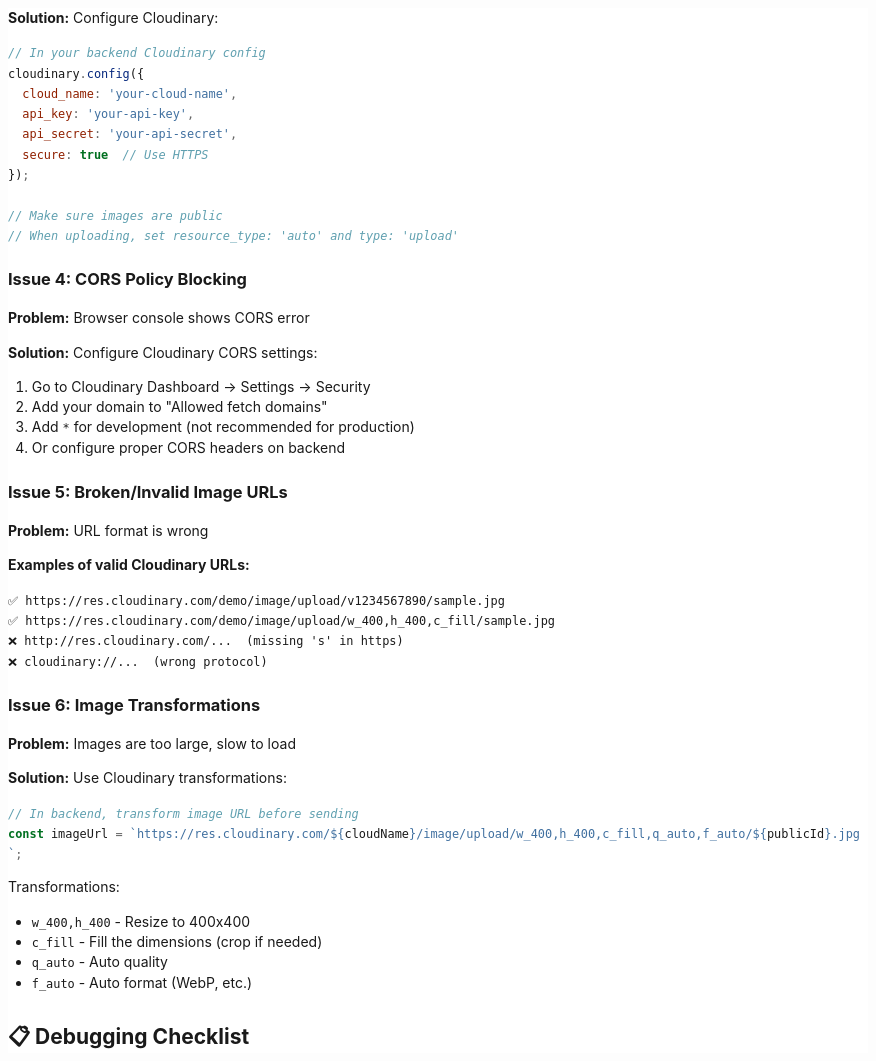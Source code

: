 **Solution:** Configure Cloudinary:
```javascript
// In your backend Cloudinary config
cloudinary.config({
  cloud_name: 'your-cloud-name',
  api_key: 'your-api-key',
  api_secret: 'your-api-secret',
  secure: true  // Use HTTPS
});

// Make sure images are public
// When uploading, set resource_type: 'auto' and type: 'upload'
```

### Issue 4: CORS Policy Blocking

**Problem:** Browser console shows CORS error

**Solution:** Configure Cloudinary CORS settings:
1. Go to Cloudinary Dashboard → Settings → Security
2. Add your domain to "Allowed fetch domains"
3. Add `*` for development (not recommended for production)
4. Or configure proper CORS headers on backend

### Issue 5: Broken/Invalid Image URLs

**Problem:** URL format is wrong

**Examples of valid Cloudinary URLs:**
```
✅ https://res.cloudinary.com/demo/image/upload/v1234567890/sample.jpg
✅ https://res.cloudinary.com/demo/image/upload/w_400,h_400,c_fill/sample.jpg
❌ http://res.cloudinary.com/...  (missing 's' in https)
❌ cloudinary://...  (wrong protocol)
```

### Issue 6: Image Transformations

**Problem:** Images are too large, slow to load

**Solution:** Use Cloudinary transformations:
```javascript
// In backend, transform image URL before sending
const imageUrl = `https://res.cloudinary.com/${cloudName}/image/upload/w_400,h_400,c_fill,q_auto,f_auto/${publicId}.jpg`;
```

Transformations:
- `w_400,h_400` - Resize to 400x400
- `c_fill` - Fill the dimensions (crop if needed)
- `q_auto` - Auto quality
- `f_auto` - Auto format (WebP, etc.)

## 📋 Debugging Checklist
